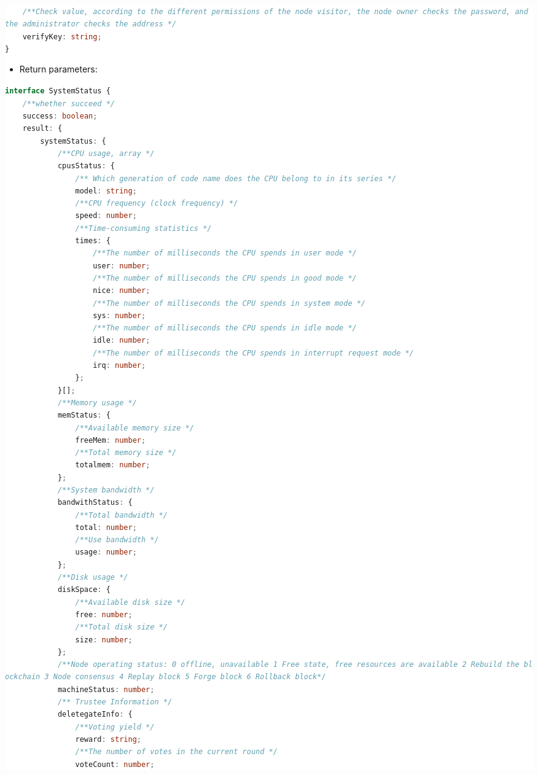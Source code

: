 ```typescript
    /**Check value, according to the different permissions of the node visitor, the node owner checks the password, and the administrator checks the address */
    verifyKey: string;
}

```
- Return parameters:
```typescript
interface SystemStatus {
    /**whether succeed */
    success: boolean;
    result: {
        systemStatus: {
            /**CPU usage, array */
            cpusStatus: {
                /** Which generation of code name does the CPU belong to in its series */
                model: string;
                /**CPU frequency (clock frequency) */
                speed: number;
                /**Time-consuming statistics */
                times: {
                    /**The number of milliseconds the CPU spends in user mode */
                    user: number;
                    /**The number of milliseconds the CPU spends in good mode */
                    nice: number;
                    /**The number of milliseconds the CPU spends in system mode */
                    sys: number;
                    /**The number of milliseconds the CPU spends in idle mode */
                    idle: number;
                    /**The number of milliseconds the CPU spends in interrupt request mode */
                    irq: number;
                };
            }[];
            /**Memory usage */
            memStatus: {
                /**Available memory size */
                freeMem: number;
                /**Total memory size */
                totalmem: number;
            };
            /**System bandwidth */
            bandwithStatus: {
                /**Total bandwidth */
                total: number;
                /**Use bandwidth */
                usage: number;
            };
            /**Disk usage */
            diskSpace: {
                /**Available disk size */
                free: number;
                /**Total disk size */
                size: number;
            };
            /**Node operating status: 0 offline, unavailable 1 Free state, free resources are available 2 Rebuild the blockchain 3 Node consensus 4 Replay block 5 Forge block 6 Rollback block*/
            machineStatus: number;
            /** Trustee Information */
            deletegateInfo: {
                /**Voting yield */
                reward: string;
                /**The number of votes in the current round */
                voteCount: number;
```